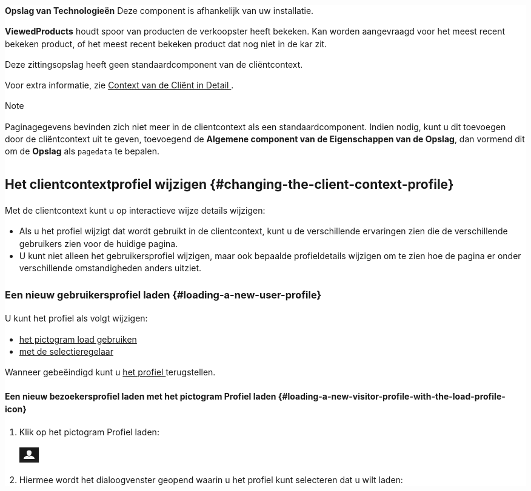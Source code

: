 **Opslag van Technologieën** Deze component is afhankelijk van uw installatie.

**ViewedProducts** houdt spoor van producten de verkoopster heeft bekeken. Kan worden aangevraagd voor het meest recent bekeken product, of het meest recent bekeken product dat nog niet in de kar zit.

Deze zittingsopslag heeft geen standaardcomponent van de cliëntcontext.

Voor extra informatie, zie [ Context van de Cliënt in Detail ](/help/sites-developing/client-context.md).

>[!NOTE]
>
Paginagegevens bevinden zich niet meer in de clientcontext als een standaardcomponent. Indien nodig, kunt u dit toevoegen door de cliëntcontext uit te geven, toevoegend de **Algemene component van de Eigenschappen van de Opslag**, dan vormend dit om de **Opslag** als `pagedata` te bepalen.

## Het clientcontextprofiel wijzigen {#changing-the-client-context-profile}

Met de clientcontext kunt u op interactieve wijze details wijzigen:

* Als u het profiel wijzigt dat wordt gebruikt in de clientcontext, kunt u de verschillende ervaringen zien die de verschillende gebruikers zien voor de huidige pagina.
* U kunt niet alleen het gebruikersprofiel wijzigen, maar ook bepaalde profieldetails wijzigen om te zien hoe de pagina er onder verschillende omstandigheden anders uitziet.

### Een nieuw gebruikersprofiel laden {#loading-a-new-user-profile}

U kunt het profiel als volgt wijzigen:

* [het pictogram load gebruiken](#loading-a-new-visitor-profile-with-the-load-profile-icon)
* [met de selectieregelaar](#loadinganewvisitorprofilewiththeselectionslider)

Wanneer gebeëindigd kunt u [ het profiel ](#resetting-the-profile-to-the-current-user) terugstellen.

#### Een nieuw bezoekersprofiel laden met het pictogram Profiel laden {#loading-a-new-visitor-profile-with-the-load-profile-icon}

1. Klik op het pictogram Profiel laden:

   ![ het pictogram van het Profiel van de Lading van de Context van de Cliënt ](do-not-localize/clientcontext_loadprofile.png)

1. Hiermee wordt het dialoogvenster geopend waarin u het profiel kunt selecteren dat u wilt laden:
